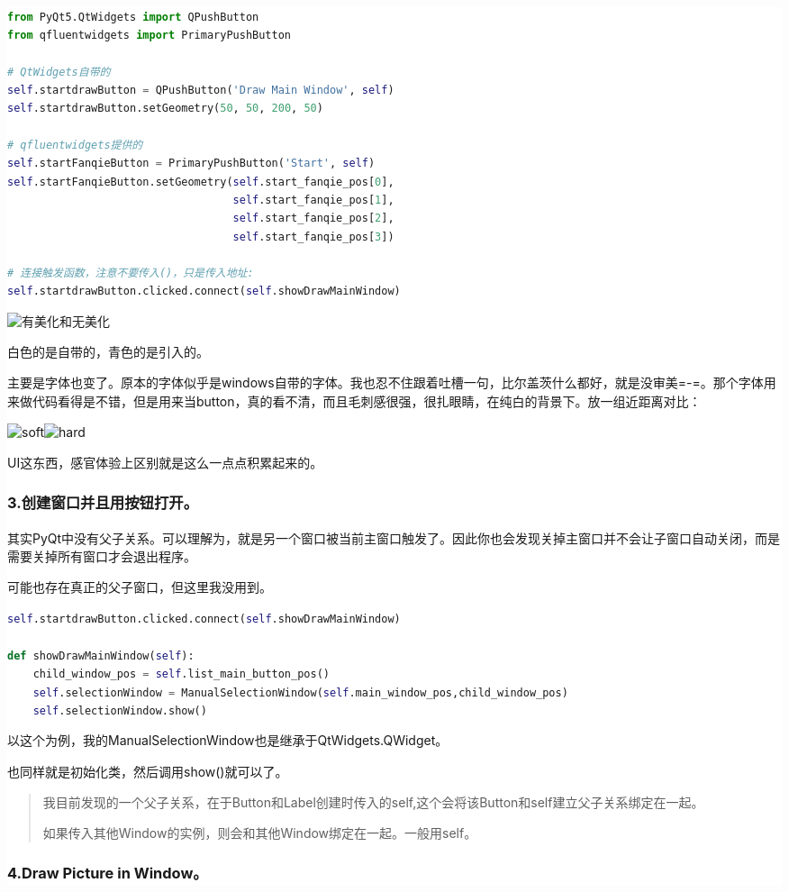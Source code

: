 ```python
from PyQt5.QtWidgets import QPushButton
from qfluentwidgets import PrimaryPushButton

# QtWidgets自带的
self.startdrawButton = QPushButton('Draw Main Window', self)
self.startdrawButton.setGeometry(50, 50, 200, 50)

# qfluentwidgets提供的
self.startFanqieButton = PrimaryPushButton('Start', self)
self.startFanqieButton.setGeometry(self.start_fanqie_pos[0],
                                   self.start_fanqie_pos[1],
                                   self.start_fanqie_pos[2],
                                   self.start_fanqie_pos[3])

# 连接触发函数，注意不要传入()，只是传入地址:
self.startdrawButton.clicked.connect(self.showDrawMainWindow)
```

![有美化和无美化](https://image.baidu.com/search/down?url=https://img3.doubanio.com/view/photo/l/public/p2910589163.webp)

白色的是自带的，青色的是引入的。

主要是字体也变了。原本的字体似乎是windows自带的字体。我也忍不住跟着吐槽一句，比尔盖茨什么都好，就是没审美=-=。那个字体用来做代码看得是不错，但是用来当button，真的看不清，而且毛刺感很强，很扎眼睛，在纯白的背景下。放一组近距离对比：

![soft](https://image.baidu.com/search/down?url=https://img3.doubanio.com/view/photo/l/public/p2910589167.webp)![hard](https://image.baidu.com/search/down?url=https://img9.doubanio.com/view/photo/l/public/p2910589165.webp)

UI这东西，感官体验上区别就是这么一点点积累起来的。

### 3.创建窗口并且用按钮打开。

其实PyQt中没有父子关系。可以理解为，就是另一个窗口被当前主窗口触发了。因此你也会发现关掉主窗口并不会让子窗口自动关闭，而是需要关掉所有窗口才会退出程序。

可能也存在真正的父子窗口，但这里我没用到。

```python
self.startdrawButton.clicked.connect(self.showDrawMainWindow)

def showDrawMainWindow(self):
    child_window_pos = self.list_main_button_pos()
    self.selectionWindow = ManualSelectionWindow(self.main_window_pos,child_window_pos)
    self.selectionWindow.show()
```

以这个为例，我的ManualSelectionWindow也是继承于QtWidgets.QWidget。

也同样就是初始化类，然后调用show()就可以了。

>
>
>我目前发现的一个父子关系，在于Button和Label创建时传入的self,这个会将该Button和self建立父子关系绑定在一起。
>
>如果传入其他Window的实例，则会和其他Window绑定在一起。一般用self。

### 4.Draw Picture in Window。
